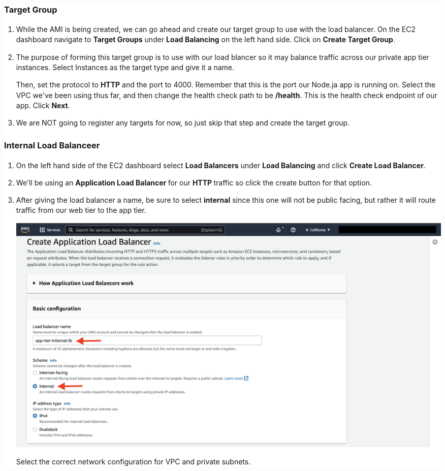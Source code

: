 ### Target Group

1. While the AMI is being created, we can go ahead and create our target group to use with the load balancer. On the EC2 dashboard navigate to <b>Target Groups</b> under <b>Load Balancing</b> on the left hand side. Click on <b>Create Target Group</b>.

2. The purpose of forming this target group is to use with our load blancer so it may balance traffic across our private app tier instances. Select Instances as the target type and give it a name.

   Then, set the protocol to <b>HTTP</b> and the port to 4000. Remember that this is the port our Node.ja app is running on. Select the VPC we've been using thus far, and then change the health check path to be <b>/health</b>. This is the health check endpoint of our app. Click <b>Next</b>.

3. We are NOT going to register any targets for now, so just skip that step and create the target group.

### Internal Load Balanceer

1. On the left hand side of the EC2 dashboard select <b>Load Balancers</b> under <b>Load Balancing</b> and click <b>Create Load Balancer</b>.

2. We'll be using an <b>Application Load Balancer </b>for our <b>HTTP </b>traffic so click the create button for that option.

3. After giving the load balancer a name, be sure to select <b>internal</b> since this one will not be public facing, but rather it will route traffic from our web tier to the app tier.

   ![](/demos/LBConfig1.png)

   Select the correct network configuration for VPC and private subnets.
